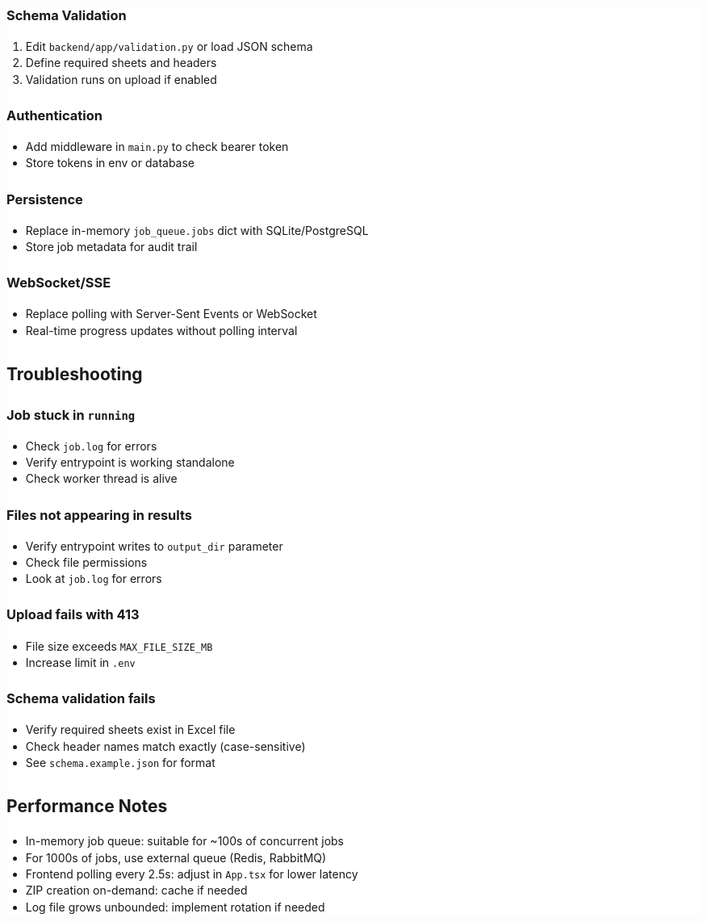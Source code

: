 ### Schema Validation
1. Edit `backend/app/validation.py` or load JSON schema
2. Define required sheets and headers
3. Validation runs on upload if enabled

### Authentication
- Add middleware in `main.py` to check bearer token
- Store tokens in env or database

### Persistence
- Replace in-memory `job_queue.jobs` dict with SQLite/PostgreSQL
- Store job metadata for audit trail

### WebSocket/SSE
- Replace polling with Server-Sent Events or WebSocket
- Real-time progress updates without polling interval

## Troubleshooting

### Job stuck in `running`
- Check `job.log` for errors
- Verify entrypoint is working standalone
- Check worker thread is alive

### Files not appearing in results
- Verify entrypoint writes to `output_dir` parameter
- Check file permissions
- Look at `job.log` for errors

### Upload fails with 413
- File size exceeds `MAX_FILE_SIZE_MB`
- Increase limit in `.env`

### Schema validation fails
- Verify required sheets exist in Excel file
- Check header names match exactly (case-sensitive)
- See `schema.example.json` for format

## Performance Notes

- In-memory job queue: suitable for ~100s of concurrent jobs
- For 1000s of jobs, use external queue (Redis, RabbitMQ)
- Frontend polling every 2.5s: adjust in `App.tsx` for lower latency
- ZIP creation on-demand: cache if needed
- Log file grows unbounded: implement rotation if needed
